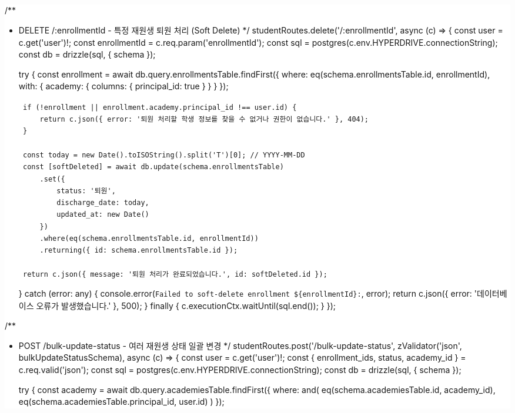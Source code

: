 
/**
 * DELETE /:enrollmentId - 특정 재원생 퇴원 처리 (Soft Delete)
 */
studentRoutes.delete('/:enrollmentId', async (c) => {
    const user = c.get('user')!;
    const enrollmentId = c.req.param('enrollmentId');
    const sql = postgres(c.env.HYPERDRIVE.connectionString);
    const db = drizzle(sql, { schema });

    try {
        const enrollment = await db.query.enrollmentsTable.findFirst({
            where: eq(schema.enrollmentsTable.id, enrollmentId),
            with: { academy: { columns: { principal_id: true } } }
        });

        if (!enrollment || enrollment.academy.principal_id !== user.id) {
            return c.json({ error: '퇴원 처리할 학생 정보를 찾을 수 없거나 권한이 없습니다.' }, 404);
        }

        const today = new Date().toISOString().split('T')[0]; // YYYY-MM-DD
        const [softDeleted] = await db.update(schema.enrollmentsTable)
            .set({ 
                status: '퇴원', 
                discharge_date: today,
                updated_at: new Date() 
            })
            .where(eq(schema.enrollmentsTable.id, enrollmentId))
            .returning({ id: schema.enrollmentsTable.id });

        return c.json({ message: '퇴원 처리가 완료되었습니다.', id: softDeleted.id });

    } catch (error: any) {
        console.error(`Failed to soft-delete enrollment ${enrollmentId}:`, error);
        return c.json({ error: '데이터베이스 오류가 발생했습니다.' }, 500);
    } finally {
        c.executionCtx.waitUntil(sql.end());
    }
});

/**
 * POST /bulk-update-status - 여러 재원생 상태 일괄 변경
 */
studentRoutes.post('/bulk-update-status', zValidator('json', bulkUpdateStatusSchema), async (c) => {
    const user = c.get('user')!;
    const { enrollment_ids, status, academy_id } = c.req.valid('json');
    const sql = postgres(c.env.HYPERDRIVE.connectionString);
    const db = drizzle(sql, { schema });

    try {
        const academy = await db.query.academiesTable.findFirst({
            where: and(
                eq(schema.academiesTable.id, academy_id),
                eq(schema.academiesTable.principal_id, user.id)
            )
        });
